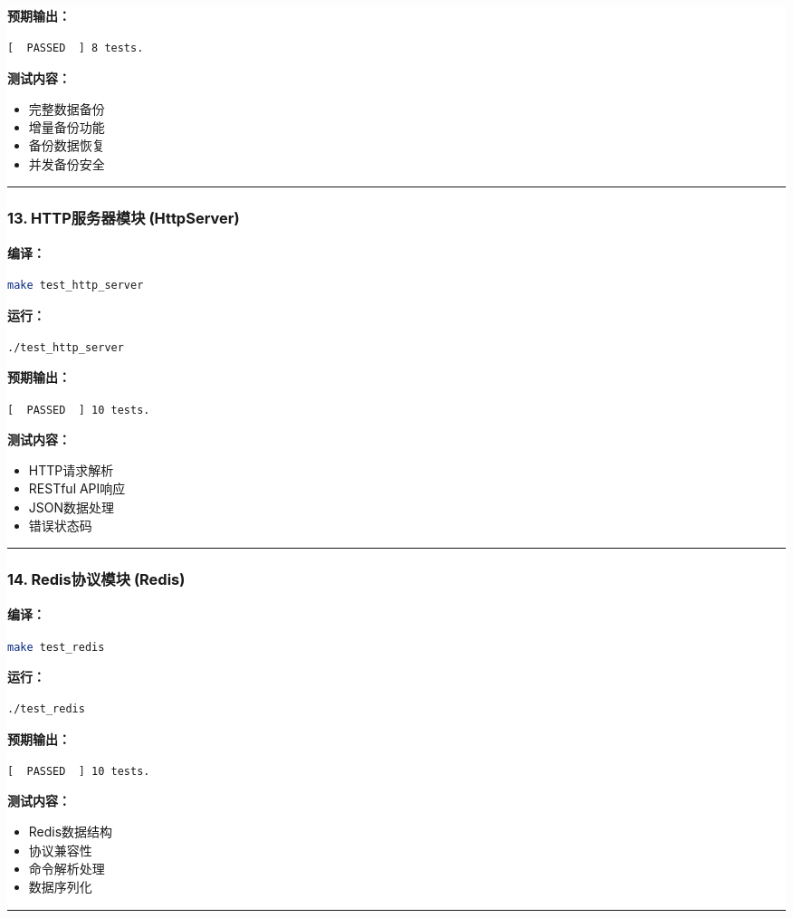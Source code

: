 **预期输出：**
```
[  PASSED  ] 8 tests.
```

**测试内容：**
- 完整数据备份
- 增量备份功能
- 备份数据恢复
- 并发备份安全

---

### 13. HTTP服务器模块 (HttpServer)

**编译：**
```bash
make test_http_server
```

**运行：**
```bash
./test_http_server
```

**预期输出：**
```
[  PASSED  ] 10 tests.
```

**测试内容：**
- HTTP请求解析
- RESTful API响应
- JSON数据处理
- 错误状态码

---

### 14. Redis协议模块 (Redis)

**编译：**
```bash
make test_redis
```

**运行：**
```bash
./test_redis
```

**预期输出：**
```
[  PASSED  ] 10 tests.
```

**测试内容：**
- Redis数据结构
- 协议兼容性
- 命令解析处理
- 数据序列化

---